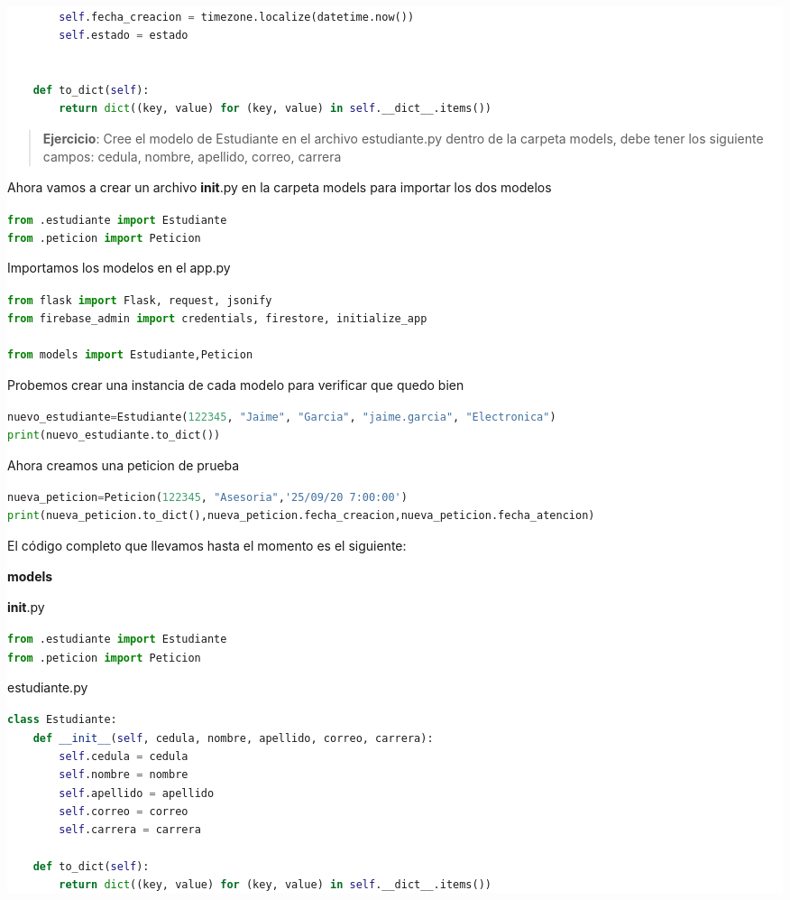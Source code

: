 ```python
        self.fecha_creacion = timezone.localize(datetime.now())
        self.estado = estado


    def to_dict(self):
        return dict((key, value) for (key, value) in self.__dict__.items())
```



> **Ejercicio**: Cree el modelo de Estudiante en el archivo estudiante.py dentro de la carpeta models, debe tener los siguiente campos: cedula, nombre, apellido, correo, carrera


Ahora vamos a crear un archivo __init__.py en la carpeta models para importar los dos modelos

```python
from .estudiante import Estudiante
from .peticion import Peticion
```

Importamos los modelos en el app.py

```python
from flask import Flask, request, jsonify
from firebase_admin import credentials, firestore, initialize_app

from models import Estudiante,Peticion
```

Probemos crear una instancia de cada modelo para verificar que quedo bien
```python
nuevo_estudiante=Estudiante(122345, "Jaime", "Garcia", "jaime.garcia", "Electronica")
print(nuevo_estudiante.to_dict())
```


Ahora creamos una peticion de prueba
```python
nueva_peticion=Peticion(122345, "Asesoria",'25/09/20 7:00:00')
print(nueva_peticion.to_dict(),nueva_peticion.fecha_creacion,nueva_peticion.fecha_atencion)
```

El código completo que llevamos hasta el momento es el siguiente:


**models**

__init__.py
```python
from .estudiante import Estudiante
from .peticion import Peticion
```

estudiante.py
```python
class Estudiante:
    def __init__(self, cedula, nombre, apellido, correo, carrera):
        self.cedula = cedula
        self.nombre = nombre
        self.apellido = apellido
        self.correo = correo
        self.carrera = carrera

    def to_dict(self):
        return dict((key, value) for (key, value) in self.__dict__.items())
```
